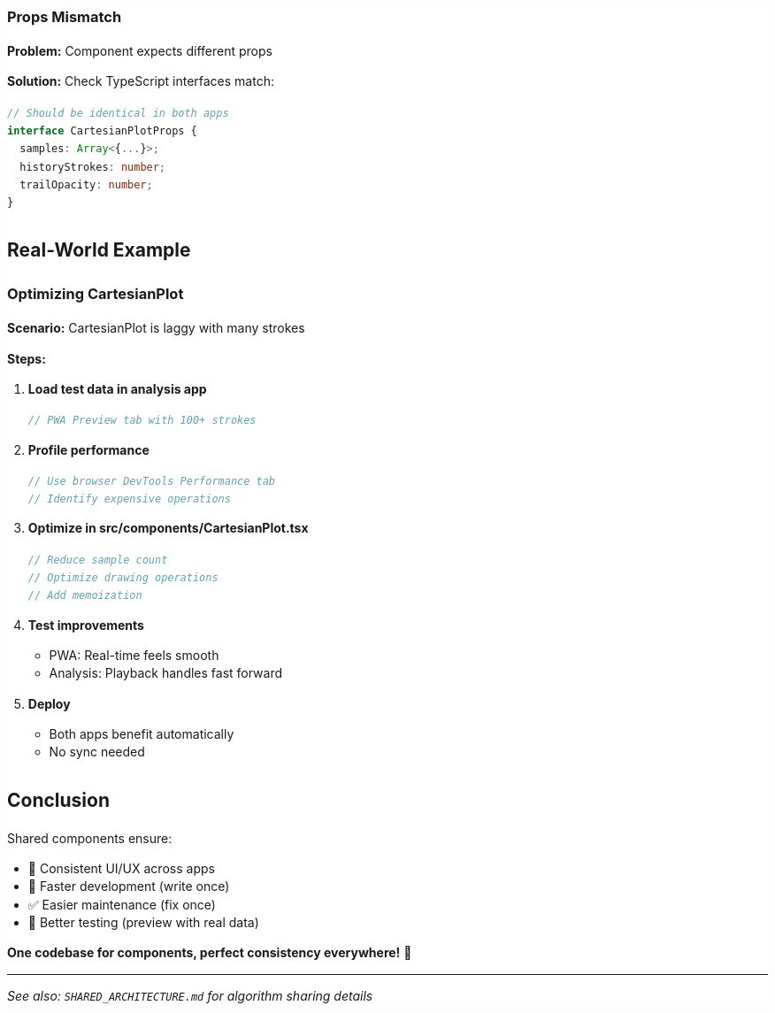 ### Props Mismatch

**Problem:** Component expects different props

**Solution:** Check TypeScript interfaces match:
```typescript
// Should be identical in both apps
interface CartesianPlotProps {
  samples: Array<{...}>;
  historyStrokes: number;
  trailOpacity: number;
}
```

## Real-World Example

### Optimizing CartesianPlot

**Scenario:** CartesianPlot is laggy with many strokes

**Steps:**

1. **Load test data in analysis app**
   ```typescript
   // PWA Preview tab with 100+ strokes
   ```

2. **Profile performance**
   ```typescript
   // Use browser DevTools Performance tab
   // Identify expensive operations
   ```

3. **Optimize in src/components/CartesianPlot.tsx**
   ```typescript
   // Reduce sample count
   // Optimize drawing operations
   // Add memoization
   ```

4. **Test improvements**
   - PWA: Real-time feels smooth
   - Analysis: Playback handles fast forward

5. **Deploy**
   - Both apps benefit automatically
   - No sync needed

## Conclusion

Shared components ensure:
- 🎯 Consistent UI/UX across apps
- 🚀 Faster development (write once)
- ✅ Easier maintenance (fix once)
- 🔧 Better testing (preview with real data)

**One codebase for components, perfect consistency everywhere!** 🎊

---

*See also: `SHARED_ARCHITECTURE.md` for algorithm sharing details*

